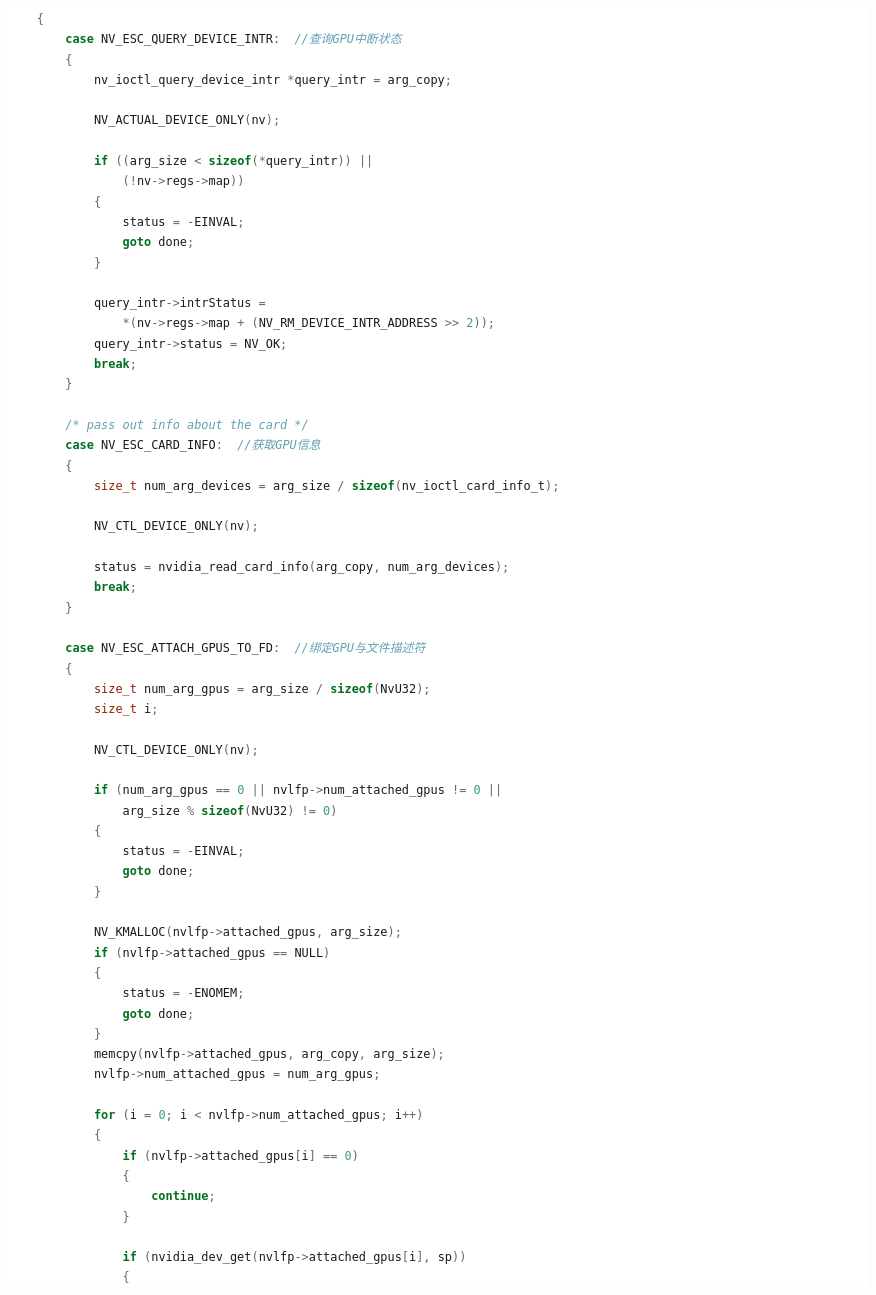 ```c
    {
        case NV_ESC_QUERY_DEVICE_INTR:  //查询GPU中断状态
        {
            nv_ioctl_query_device_intr *query_intr = arg_copy;

            NV_ACTUAL_DEVICE_ONLY(nv);

            if ((arg_size < sizeof(*query_intr)) ||
                (!nv->regs->map))
            {
                status = -EINVAL;
                goto done;
            }

            query_intr->intrStatus =
                *(nv->regs->map + (NV_RM_DEVICE_INTR_ADDRESS >> 2));
            query_intr->status = NV_OK;
            break;
        }

        /* pass out info about the card */
        case NV_ESC_CARD_INFO:  //获取GPU信息
        {
            size_t num_arg_devices = arg_size / sizeof(nv_ioctl_card_info_t);

            NV_CTL_DEVICE_ONLY(nv);

            status = nvidia_read_card_info(arg_copy, num_arg_devices);
            break;
        }

        case NV_ESC_ATTACH_GPUS_TO_FD:  //绑定GPU与文件描述符
        {
            size_t num_arg_gpus = arg_size / sizeof(NvU32);
            size_t i;

            NV_CTL_DEVICE_ONLY(nv);

            if (num_arg_gpus == 0 || nvlfp->num_attached_gpus != 0 ||
                arg_size % sizeof(NvU32) != 0)
            {
                status = -EINVAL;
                goto done;
            }

            NV_KMALLOC(nvlfp->attached_gpus, arg_size);
            if (nvlfp->attached_gpus == NULL)
            {
                status = -ENOMEM;
                goto done;
            }
            memcpy(nvlfp->attached_gpus, arg_copy, arg_size);
            nvlfp->num_attached_gpus = num_arg_gpus;

            for (i = 0; i < nvlfp->num_attached_gpus; i++)
            {
                if (nvlfp->attached_gpus[i] == 0)
                {
                    continue;
                }

                if (nvidia_dev_get(nvlfp->attached_gpus[i], sp))
                {
```